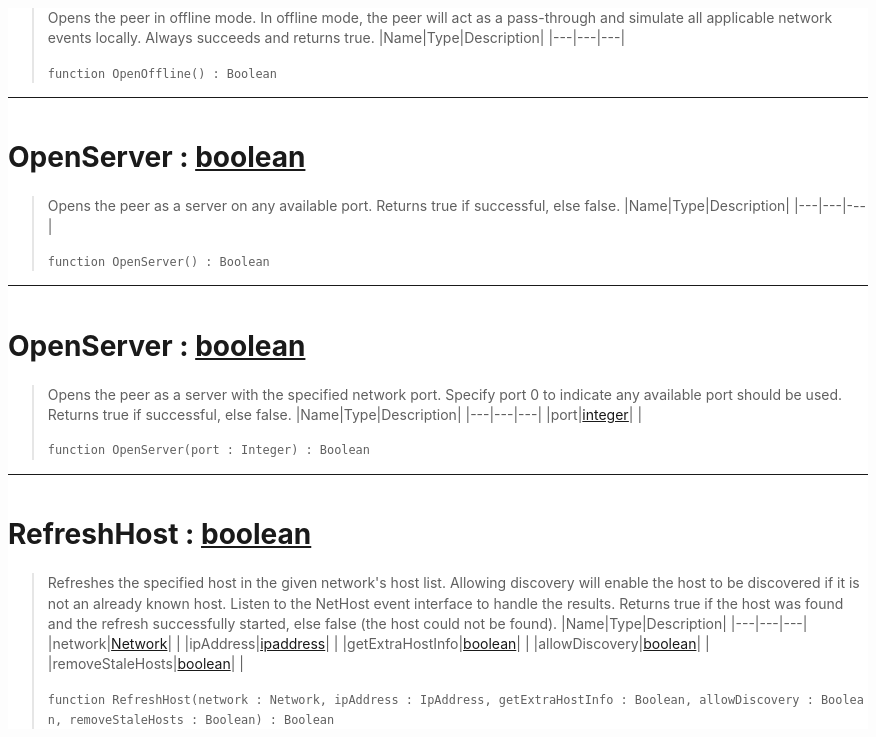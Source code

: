 > Opens the peer in offline mode. In offline mode, the peer will act as a pass-through and simulate all applicable network events locally. Always succeeds and returns true.
> |Name|Type|Description|
> |---|---|---|
> ``` lang=cpp, name=Zilch
> function OpenOffline() : Boolean
> ``` 


---  
 #  OpenServer : [boolean](https://github.com/ArendDanielek/ZeroDocsTest/blob/master/code_reference/zilch_base_types/boolean.markdown)

> Opens the peer as a server on any available port. Returns true if successful, else false.
> |Name|Type|Description|
> |---|---|---|
> ``` lang=cpp, name=Zilch
> function OpenServer() : Boolean
> ``` 


---  
 #  OpenServer : [boolean](https://github.com/ArendDanielek/ZeroDocsTest/blob/master/code_reference/zilch_base_types/boolean.markdown)

> Opens the peer as a server with the specified network port. Specify port 0 to indicate any available port should be used. Returns true if successful, else false.
> |Name|Type|Description|
> |---|---|---|
> |port|[integer](https://github.com/ArendDanielek/ZeroDocsTest/blob/master/code_reference/zilch_base_types/integer.markdown)| |
> ``` lang=cpp, name=Zilch
> function OpenServer(port : Integer) : Boolean
> ``` 


---  
 #  RefreshHost : [boolean](https://github.com/ArendDanielek/ZeroDocsTest/blob/master/code_reference/zilch_base_types/boolean.markdown)

> Refreshes the specified host in the given network's host list. Allowing discovery will enable the host to be discovered if it is not an already known host. Listen to the NetHost event interface to handle the results. Returns true if the host was found and the refresh successfully started, else false (the host could not be found).
> |Name|Type|Description|
> |---|---|---|
> |network|[Network](https://github.com/ArendDanielek/ZeroDocsTest/blob/master/code_reference/enum_reference.markdown#network)| |
> |ipAddress|[ipaddress](https://github.com/ArendDanielek/ZeroDocsTest/blob/master/code_reference/class_reference/ipaddress.markdown)| |
> |getExtraHostInfo|[boolean](https://github.com/ArendDanielek/ZeroDocsTest/blob/master/code_reference/zilch_base_types/boolean.markdown)| |
> |allowDiscovery|[boolean](https://github.com/ArendDanielek/ZeroDocsTest/blob/master/code_reference/zilch_base_types/boolean.markdown)| |
> |removeStaleHosts|[boolean](https://github.com/ArendDanielek/ZeroDocsTest/blob/master/code_reference/zilch_base_types/boolean.markdown)| |
> ``` lang=cpp, name=Zilch
> function RefreshHost(network : Network, ipAddress : IpAddress, getExtraHostInfo : Boolean, allowDiscovery : Boolean, removeStaleHosts : Boolean) : Boolean